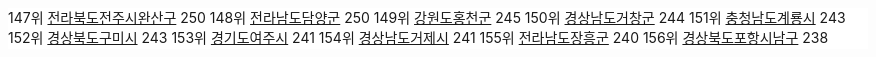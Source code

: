   <tr>
    <td>147위</td>
    <td><a href="/apt/전라북도전주시완산구{dong}">전라북도전주시완산구</a></td>
    <td>250</td>
  </tr>

  <tr>
    <td>148위</td>
    <td><a href="/apt/전라남도담양군{dong}">전라남도담양군</a></td>
    <td>250</td>
  </tr>

  <tr>
    <td>149위</td>
    <td><a href="/apt/강원도홍천군{dong}">강원도홍천군</a></td>
    <td>245</td>
  </tr>

  <tr>
    <td>150위</td>
    <td><a href="/apt/경상남도거창군{dong}">경상남도거창군</a></td>
    <td>244</td>
  </tr>

  <tr>
    <td>151위</td>
    <td><a href="/apt/충청남도계룡시{dong}">충청남도계룡시</a></td>
    <td>243</td>
  </tr>

  <tr>
    <td>152위</td>
    <td><a href="/apt/경상북도구미시{dong}">경상북도구미시</a></td>
    <td>243</td>
  </tr>

  <tr>
    <td>153위</td>
    <td><a href="/apt/경기도여주시{dong}">경기도여주시</a></td>
    <td>241</td>
  </tr>

  <tr>
    <td>154위</td>
    <td><a href="/apt/경상남도거제시{dong}">경상남도거제시</a></td>
    <td>241</td>
  </tr>

  <tr>
    <td>155위</td>
    <td><a href="/apt/전라남도장흥군{dong}">전라남도장흥군</a></td>
    <td>240</td>
  </tr>

  <tr>
    <td>156위</td>
    <td><a href="/apt/경상북도포항시남구{dong}">경상북도포항시남구</a></td>
    <td>238</td>
  </tr>

